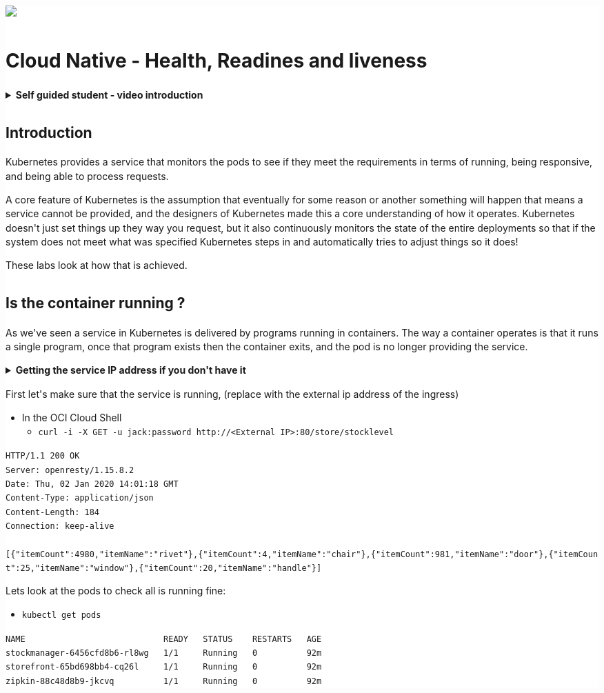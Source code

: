 ![](../../../../../common/images/customer.logo2.png)

# Cloud Native - Health, Readines and liveness

<details><summary><b>Self guided student - video introduction</b></summary></details>

## Introduction

Kubernetes provides a service that monitors the pods to see if they meet the requirements in terms of running, being responsive, and being able to process requests. 

A core feature of Kubernetes is the assumption that eventually for some reason or another something will happen that means a service cannot be provided, and the designers of Kubernetes made this a core understanding of how it operates. Kubernetes doesn't just set things up they way you request, but it also continuously monitors the state of the entire deployments so that if the system does not meet what was specified Kubernetes steps in and automatically tries to adjust things so it does!

These labs look at how that is achieved.

## Is the container running ?

As we've seen a service in Kubernetes is delivered by programs running in containers. The way a container operates is that it runs a single program, once that program exists then the container exits, and the pod is no longer providing the service. 


<details><summary><b>Getting the service IP address if you don't have it</b></summary></details>

First let's make sure that the service is running, (replace <External IP> with the external ip address of the ingress)

- In the OCI Cloud Shell
  - `curl -i -X GET -u jack:password http://<External IP>:80/store/stocklevel`

```
HTTP/1.1 200 OK
Server: openresty/1.15.8.2
Date: Thu, 02 Jan 2020 14:01:18 GMT
Content-Type: application/json
Content-Length: 184
Connection: keep-alive

[{"itemCount":4980,"itemName":"rivet"},{"itemCount":4,"itemName":"chair"},{"itemCount":981,"itemName":"door"},{"itemCount":25,"itemName":"window"},{"itemCount":20,"itemName":"handle"}]
```

Lets look at the pods to check all is running fine:

-  `kubectl get pods` 

```
NAME                            READY   STATUS    RESTARTS   AGE
stockmanager-6456cfd8b6-rl8wg   1/1     Running   0          92m
storefront-65bd698bb4-cq26l     1/1     Running   0          92m
zipkin-88c48d8b9-jkcvq          1/1     Running   0          92m
```

